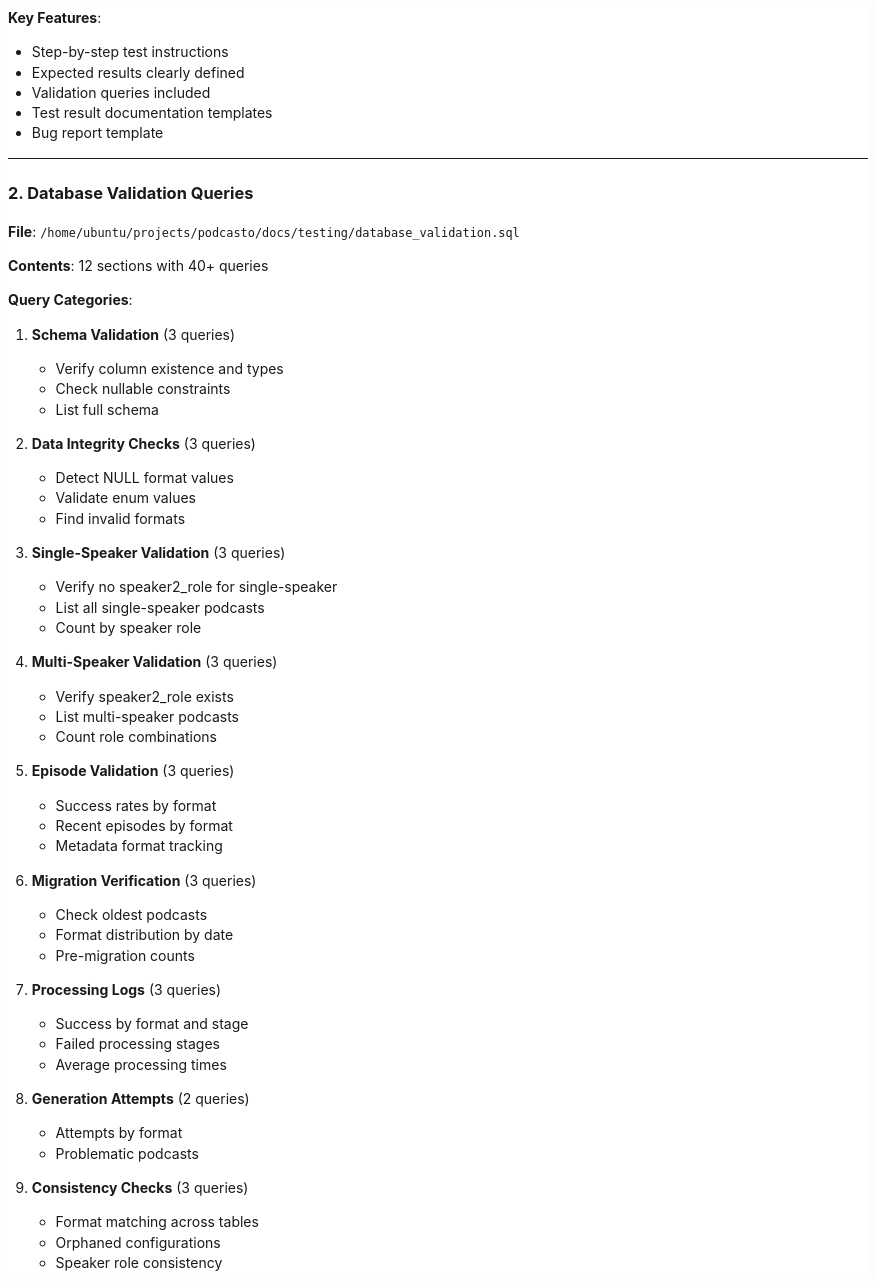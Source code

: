 **Key Features**:
- Step-by-step test instructions
- Expected results clearly defined
- Validation queries included
- Test result documentation templates
- Bug report template

---

### 2. Database Validation Queries

**File**: `/home/ubuntu/projects/podcasto/docs/testing/database_validation.sql`

**Contents**: 12 sections with 40+ queries

**Query Categories**:
1. **Schema Validation** (3 queries)
   - Verify column existence and types
   - Check nullable constraints
   - List full schema

2. **Data Integrity Checks** (3 queries)
   - Detect NULL format values
   - Validate enum values
   - Find invalid formats

3. **Single-Speaker Validation** (3 queries)
   - Verify no speaker2_role for single-speaker
   - List all single-speaker podcasts
   - Count by speaker role

4. **Multi-Speaker Validation** (3 queries)
   - Verify speaker2_role exists
   - List multi-speaker podcasts
   - Count role combinations

5. **Episode Validation** (3 queries)
   - Success rates by format
   - Recent episodes by format
   - Metadata format tracking

6. **Migration Verification** (3 queries)
   - Check oldest podcasts
   - Format distribution by date
   - Pre-migration counts

7. **Processing Logs** (3 queries)
   - Success by format and stage
   - Failed processing stages
   - Average processing times

8. **Generation Attempts** (2 queries)
   - Attempts by format
   - Problematic podcasts

9. **Consistency Checks** (3 queries)
   - Format matching across tables
   - Orphaned configurations
   - Speaker role consistency
